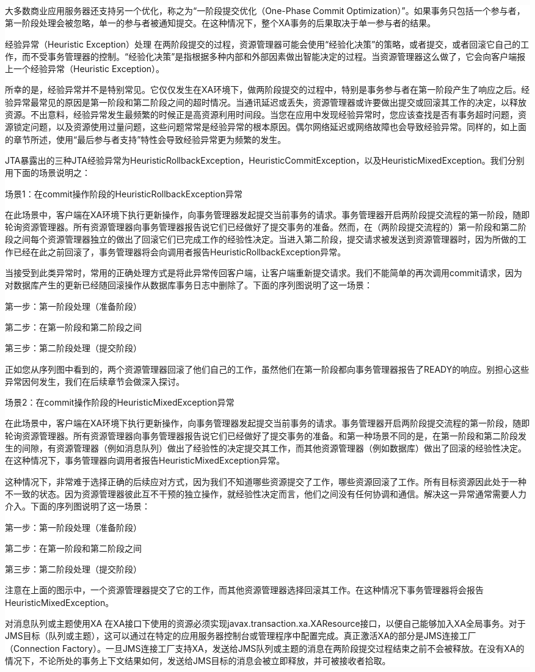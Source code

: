 大多数商业应用服务器还支持另一个优化，称之为“一阶段提交优化（One-Phase Commit Optimization）”。如果事务只包括一个参与者，第一阶段处理会被忽略，单一的参与者被通知提交。在这种情况下，整个XA事务的后果取决于单一参与者的结果。

经验异常（Heuristic Exception）处理
在两阶段提交的过程，资源管理器可能会使用“经验化决策”的策略，或者提交，或者回滚它自己的工作，而不受事务管理器的控制。“经验化决策”是指根据多种内部和外部因素做出智能决定的过程。当资源管理器这么做了，它会向客户端报上一个经验异常（Heuristic Exception）。

所幸的是，经验异常并不是特别常见。它仅仅发生在XA环境下，做两阶段提交的过程中，特别是事务参与者在第一阶段产生了响应之后。经验异常最常见的原因是第一阶段和第二阶段之间的超时情况。当通讯延迟或丢失，资源管理器或许要做出提交或回滚其工作的决定，以释放资源。不出意料，经验异常发生最频繁的时候正是高资源利用时间段。当您在应用中发现经验异常时，您应该查找是否有事务超时问题，资源锁定问题，以及资源使用过量问题，这些问题常常是经验异常的根本原因。偶尔网络延迟或网络故障也会导致经验异常。同样的，如上面的章节所述，使用“最后参与者支持”特性会导致经验异常更为频繁的发生。

JTA暴露出的三种JTA经验异常为HeuristicRollbackException，HeuristicCommitException，以及HeuristicMixedException。我们分别用下面的场景说明之：

场景1：在commit操作阶段的HeuristicRollbackException异常

在此场景中，客户端在XA环境下执行更新操作，向事务管理器发起提交当前事务的请求。事务管理器开启两阶段提交流程的第一阶段，随即轮询资源管理器。所有资源管理器向事务管理器报告说它们已经做好了提交事务的准备。然而，在（两阶段提交流程的）第一阶段和第二阶段之间每个资源管理器独立的做出了回滚它们已完成工作的经验性决定。当进入第二阶段，提交请求被发送到资源管理器时，因为所做的工作已经在此之前回滚了，事务管理器将会向调用者报告HeuristicRollbackException异常。

当接受到此类异常时，常用的正确处理方式是将此异常传回客户端，让客户端重新提交请求。我们不能简单的再次调用commit请求，因为对数据库产生的更新已经随回滚操作从数据库事务日志中删除了。下面的序列图说明了这一场景：

第一步：第一阶段处理（准备阶段）



第二步：在第一阶段和第二阶段之间



第三步：第二阶段处理（提交阶段）



正如您从序列图中看到的，两个资源管理器回滚了他们自己的工作，虽然他们在第一阶段都向事务管理器报告了READY的响应。别担心这些异常因何发生，我们在后续章节会做深入探讨。

场景2：在commit操作阶段的HeuristicMixedException异常

在此场景中，客户端在XA环境下执行更新操作，向事务管理器发起提交当前事务的请求。事务管理器开启两阶段提交流程的第一阶段，随即轮询资源管理器。所有资源管理器向事务管理器报告说它们已经做好了提交事务的准备。和第一种场景不同的是，在第一阶段和第二阶段发生的间隙，有资源管理器（例如消息队列）做出了经验性的决定提交其工作，而其他资源管理器（例如数据库）做出了回滚的经验性决定。在这种情况下，事务管理器向调用者报告HeuristicMixedException异常。

这种情况下，非常难于选择正确的后续应对方式，因为我们不知道哪些资源提交了工作，哪些资源回滚了工作。所有目标资源因此处于一种不一致的状态。因为资源管理器彼此互不干预的独立操作，就经验性决定而言，他们之间没有任何协调和通信。解决这一异常通常需要人力介入。下面的序列图说明了这一场景：

第一步：第一阶段处理（准备阶段）



第二步：在第一阶段和第二阶段之间



 

第三步：第二阶段处理（提交阶段）



注意在上面的图示中，一个资源管理器提交了它的工作，而其他资源管理器选择回滚其工作。在这种情况下事务管理器将会报告HeuristicMixedException。

对消息队列或主题使用XA
在XA接口下使用的资源必须实现javax.transaction.xa.XAResource接口，以便自己能够加入XA全局事务。对于JMS目标（队列或主题），这可以通过在特定的应用服务器控制台或管理程序中配置完成。真正激活XA的部分是JMS连接工厂（Connection Factory）。一旦JMS连接工厂支持XA，发送给JMS队列或主题的消息在两阶段提交过程结束之前不会被释放。在没有XA的情况下，不论所处的事务上下文结果如何，发送给JMS目标的消息会被立即释放，并可被接收者拾取。
